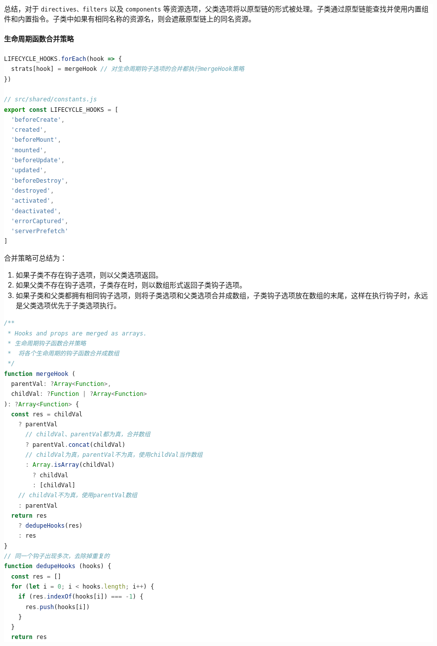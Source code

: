 总结，对于 `directives、filters` 以及 `components` 等资源选项，父类选项将以原型链的形式被处理。子类通过原型链能查找并使用内置组件和内置指令。子类中如果有相同名称的资源名，则会遮蔽原型链上的同名资源。

#### 生命周期函数合并策略

```js
LIFECYCLE_HOOKS.forEach(hook => {
  strats[hook] = mergeHook // 对生命周期钩子选项的合并都执行mergeHook策略
})

// src/shared/constants.js
export const LIFECYCLE_HOOKS = [
  'beforeCreate',
  'created',
  'beforeMount',
  'mounted',
  'beforeUpdate',
  'updated',
  'beforeDestroy',
  'destroyed',
  'activated',
  'deactivated',
  'errorCaptured',
  'serverPrefetch'
]
```

合并策略可总结为：

1. 如果子类不存在钩子选项，则以父类选项返回。
2. 如果父类不存在钩子选项，子类存在时，则以数组形式返回子类钩子选项。
3. 如果子类和父类都拥有相同钩子选项，则将子类选项和父类选项合并成数组，子类钩子选项放在数组的末尾，这样在执行钩子时，永远是父类选项优先于子类选项执行。

```js
/**
 * Hooks and props are merged as arrays.
 * 生命周期钩子函数合并策略
 *  将各个生命周期的钩子函数合并成数组
 */
function mergeHook (
  parentVal: ?Array<Function>,
  childVal: ?Function | ?Array<Function>
): ?Array<Function> {
  const res = childVal
    ? parentVal
      // childVal、parentVal都为真，合并数组
      ? parentVal.concat(childVal)
      // childVal为真，parentVal不为真，使用childVal当作数组
      : Array.isArray(childVal)
        ? childVal
        : [childVal]
    // childVal不为真，使用parentVal数组
    : parentVal
  return res
    ? dedupeHooks(res)
    : res
}
// 同一个钩子出现多次，去除掉重复的
function dedupeHooks (hooks) {
  const res = []
  for (let i = 0; i < hooks.length; i++) {
    if (res.indexOf(hooks[i]) === -1) {
      res.push(hooks[i])
    }
  }
  return res
```